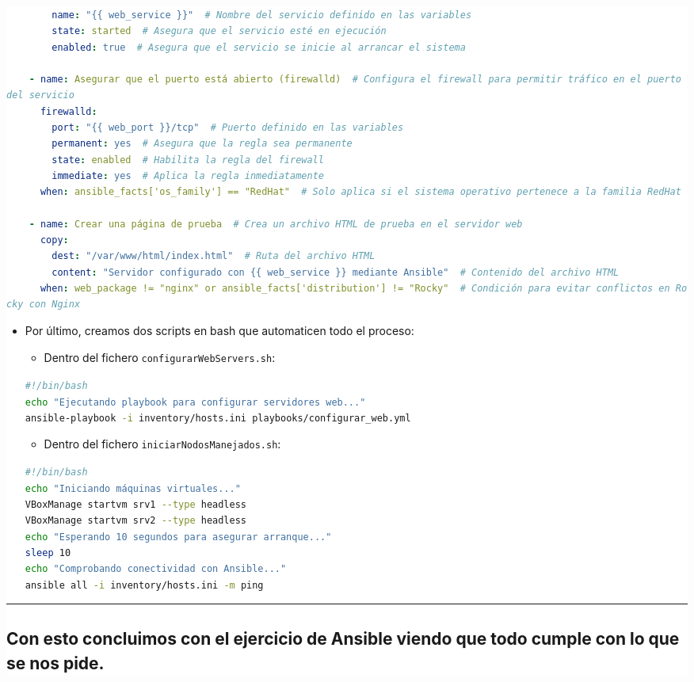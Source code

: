 ```yaml
        name: "{{ web_service }}"  # Nombre del servicio definido en las variables
        state: started  # Asegura que el servicio esté en ejecución
        enabled: true  # Asegura que el servicio se inicie al arrancar el sistema

    - name: Asegurar que el puerto está abierto (firewalld)  # Configura el firewall para permitir tráfico en el puerto del servicio
      firewalld:
        port: "{{ web_port }}/tcp"  # Puerto definido en las variables
        permanent: yes  # Asegura que la regla sea permanente
        state: enabled  # Habilita la regla del firewall
        immediate: yes  # Aplica la regla inmediatamente
      when: ansible_facts['os_family'] == "RedHat"  # Solo aplica si el sistema operativo pertenece a la familia RedHat

    - name: Crear una página de prueba  # Crea un archivo HTML de prueba en el servidor web
      copy:
        dest: "/var/www/html/index.html"  # Ruta del archivo HTML
        content: "Servidor configurado con {{ web_service }} mediante Ansible"  # Contenido del archivo HTML
      when: web_package != "nginx" or ansible_facts['distribution'] != "Rocky"  # Condición para evitar conflictos en Rocky con Nginx
```

- Por último, creamos dos scripts en bash que automaticen todo el proceso:

  - Dentro del fichero `configurarWebServers.sh`: 
  ```bash
  #!/bin/bash
  echo "Ejecutando playbook para configurar servidores web..."
  ansible-playbook -i inventory/hosts.ini playbooks/configurar_web.yml
  ```
  - Dentro del fichero `iniciarNodosManejados.sh`:
  ```bash
  #!/bin/bash
  echo "Iniciando máquinas virtuales..."
  VBoxManage startvm srv1 --type headless
  VBoxManage startvm srv2 --type headless
  echo "Esperando 10 segundos para asegurar arranque..."
  sleep 10
  echo "Comprobando conectividad con Ansible..."
  ansible all -i inventory/hosts.ini -m ping
  ```


---
Con esto concluimos con el ejercicio de Ansible viendo que todo cumple con lo que se nos pide.
---